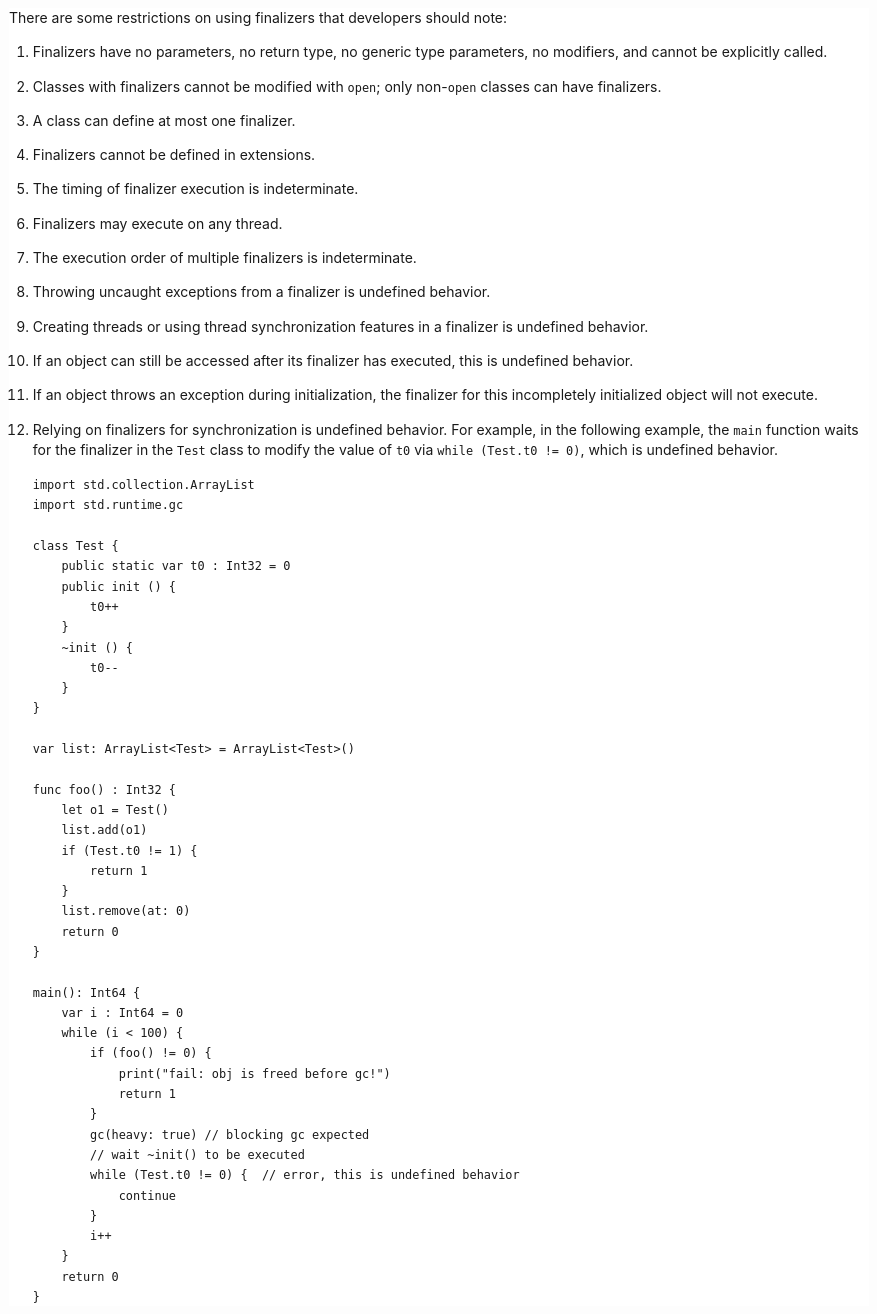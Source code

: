 There are some restrictions on using finalizers that developers should note:

1. Finalizers have no parameters, no return type, no generic type parameters, no modifiers, and cannot be explicitly called.
2. Classes with finalizers cannot be modified with `open`; only non-`open` classes can have finalizers.
3. A class can define at most one finalizer.
4. Finalizers cannot be defined in extensions.
5. The timing of finalizer execution is indeterminate.
6. Finalizers may execute on any thread.
7. The execution order of multiple finalizers is indeterminate.
8. Throwing uncaught exceptions from a finalizer is undefined behavior.
9. Creating threads or using thread synchronization features in a finalizer is undefined behavior.
10. If an object can still be accessed after its finalizer has executed, this is undefined behavior.
11. If an object throws an exception during initialization, the finalizer for this incompletely initialized object will not execute.
12. Relying on finalizers for synchronization is undefined behavior. For example, in the following example, the `main` function waits for the finalizer in the `Test` class to modify the value of `t0` via `while (Test.t0 != 0)`, which is undefined behavior.

    <!-- run -->

    ```cangjie
    import std.collection.ArrayList
    import std.runtime.gc

    class Test {
        public static var t0 : Int32 = 0
        public init () {
            t0++
        }
        ~init () {
            t0--
        }
    }

    var list: ArrayList<Test> = ArrayList<Test>()

    func foo() : Int32 {
        let o1 = Test()
        list.add(o1)
        if (Test.t0 != 1) {
            return 1
        }
        list.remove(at: 0)
        return 0
    }

    main(): Int64 {
        var i : Int64 = 0
        while (i < 100) {
            if (foo() != 0) {
                print("fail: obj is freed before gc!")
                return 1
            }
            gc(heavy: true) // blocking gc expected
            // wait ~init() to be executed
            while (Test.t0 != 0) {  // error, this is undefined behavior
                continue
            }
            i++
        }
        return 0
    }
    ```
